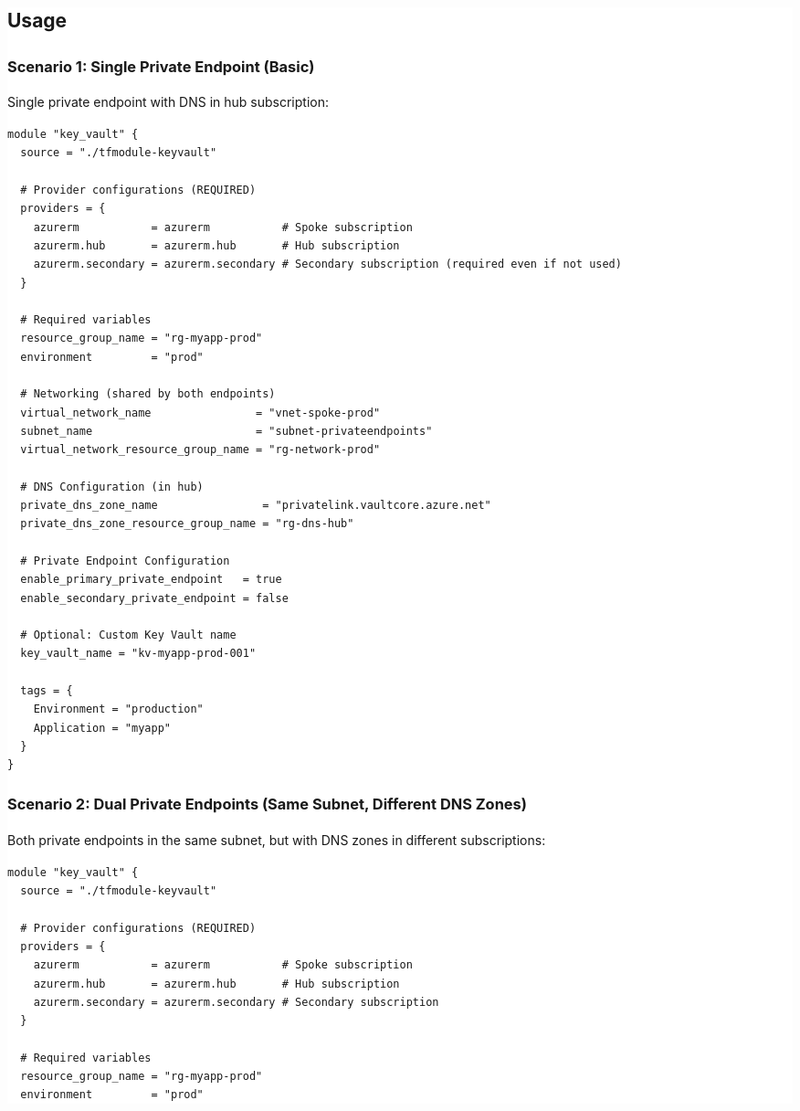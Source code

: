 ## Usage

### Scenario 1: Single Private Endpoint (Basic)

Single private endpoint with DNS in hub subscription:

```hcl
module "key_vault" {
  source = "./tfmodule-keyvault"

  # Provider configurations (REQUIRED)
  providers = {
    azurerm           = azurerm           # Spoke subscription
    azurerm.hub       = azurerm.hub       # Hub subscription
    azurerm.secondary = azurerm.secondary # Secondary subscription (required even if not used)
  }

  # Required variables
  resource_group_name = "rg-myapp-prod"
  environment         = "prod"

  # Networking (shared by both endpoints)
  virtual_network_name                = "vnet-spoke-prod"
  subnet_name                         = "subnet-privateendpoints"
  virtual_network_resource_group_name = "rg-network-prod"

  # DNS Configuration (in hub)
  private_dns_zone_name                = "privatelink.vaultcore.azure.net"
  private_dns_zone_resource_group_name = "rg-dns-hub"

  # Private Endpoint Configuration
  enable_primary_private_endpoint   = true
  enable_secondary_private_endpoint = false

  # Optional: Custom Key Vault name
  key_vault_name = "kv-myapp-prod-001"

  tags = {
    Environment = "production"
    Application = "myapp"
  }
}
```

### Scenario 2: Dual Private Endpoints (Same Subnet, Different DNS Zones)

Both private endpoints in the same subnet, but with DNS zones in different subscriptions:

```hcl
module "key_vault" {
  source = "./tfmodule-keyvault"

  # Provider configurations (REQUIRED)
  providers = {
    azurerm           = azurerm           # Spoke subscription
    azurerm.hub       = azurerm.hub       # Hub subscription
    azurerm.secondary = azurerm.secondary # Secondary subscription
  }

  # Required variables
  resource_group_name = "rg-myapp-prod"
  environment         = "prod"

```